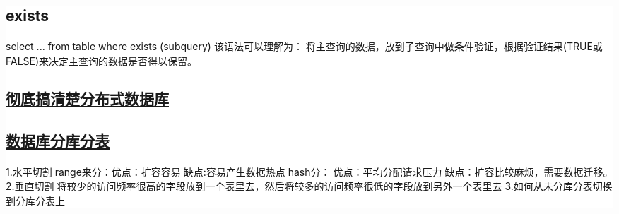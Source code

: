 ## exists
select ... from table where exists (subquery)
该语法可以理解为： 将主查询的数据，放到子查询中做条件验证，根据验证结果(TRUE或FALSE)来决定主查询的数据是否得以保留。

## [彻底搞清楚分布式数据库](https://blog.csdn.net/reed1991/article/details/101206871)


## [数据库分库分表](https://blog.csdn.net/reed1991/article/details/53144000)
1.水平切割
range来分：优点：扩容容易     缺点:容易产生数据热点
hash分： 优点：平均分配请求压力   缺点：扩容比较麻烦，需要数据迁移。
2.垂直切割
将较少的访问频率很高的字段放到一个表里去，然后将较多的访问频率很低的字段放到另外一个表里去
3.如何从未分库分表切换到分库分表上









